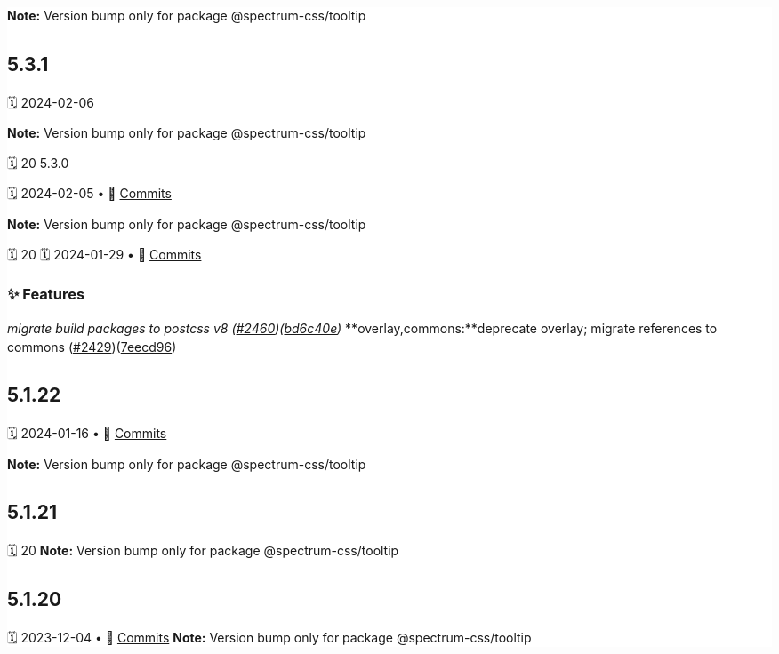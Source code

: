 **Note:** Version bump only for package @spectrum-css/tooltip

<a name="5.3.1"></a>

## 5.3.1

🗓 2024-02-06

**Note:** Version bump only for package @spectrum-css/tooltip

<a name="5.3.0"></a>
🗓 20 5.3.0

🗓 2024-02-05 • 📝 [Commits](https://github.com/adobe/spectrum-css/compare/@spectrum-css/tooltip@5.2.0...@spectrum-css/tooltip@5.3.0)

**Note:** Version bump only for package @spectrum-css/tooltip

<a name="5.2.0"></a>

🗓 20
🗓 2024-01-29 • 📝 [Commits](https://github.com/adobe/spectrum-css/compare/@spectrum-css/tooltip@5.1.22...@spectrum-css/tooltip@5.2.0)

### ✨ Features

_migrate build packages to postcss v8 ([#2460](https://github.com/adobe/spectrum-css/issues/2460))([bd6c40e](https://github.com/adobe/spectrum-css/commit/bd6c40e))_
**overlay,commons:**deprecate overlay; migrate references to commons ([#2429](https://github.com/adobe/spectrum-css/issues/2429))([7eecd96](https://github.com/adobe/spectrum-css/commit/7eecd96))

<a name="5.1.22"></a>

## 5.1.22

🗓 2024-01-16 • 📝 [Commits](https://github.com/adobe/spectrum-css/compare/@spectrum-css/tooltip@5.1.21...@spectrum-css/tooltip@5.1.22)

**Note:** Version bump only for package @spectrum-css/tooltip

<a name="5.1.21"></a>

## 5.1.21

🗓 20
**Note:** Version bump only for package @spectrum-css/tooltip

<a name="5.1.20"></a>

## 5.1.20

🗓 2023-12-04 • 📝 [Commits](https://github.com/adobe/spectrum-css/compare/@spectrum-css/tooltip@5.1.19...@spectrum-css/tooltip@5.1.20)
**Note:** Version bump only for package @spectrum-css/tooltip

<a name="5.1.19"></a>
